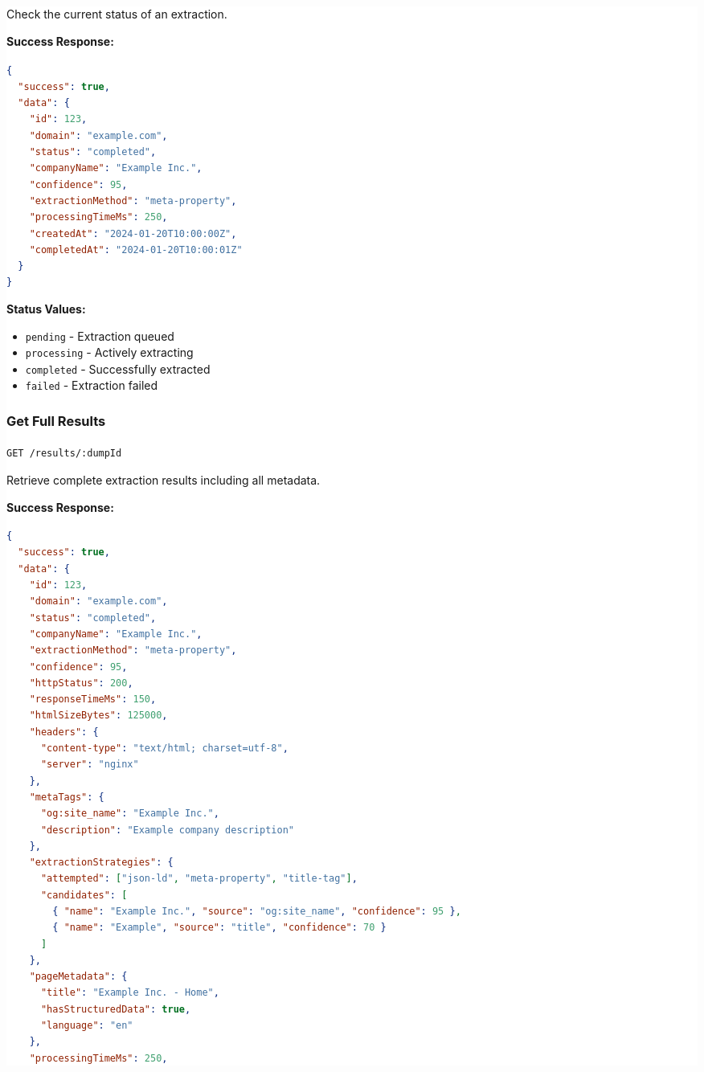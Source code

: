 Check the current status of an extraction.

**Success Response:**
```json
{
  "success": true,
  "data": {
    "id": 123,
    "domain": "example.com",
    "status": "completed",
    "companyName": "Example Inc.",
    "confidence": 95,
    "extractionMethod": "meta-property",
    "processingTimeMs": 250,
    "createdAt": "2024-01-20T10:00:00Z",
    "completedAt": "2024-01-20T10:00:01Z"
  }
}
```

**Status Values:**
- `pending` - Extraction queued
- `processing` - Actively extracting
- `completed` - Successfully extracted
- `failed` - Extraction failed

### Get Full Results
`GET /results/:dumpId`

Retrieve complete extraction results including all metadata.

**Success Response:**
```json
{
  "success": true,
  "data": {
    "id": 123,
    "domain": "example.com",
    "status": "completed",
    "companyName": "Example Inc.",
    "extractionMethod": "meta-property",
    "confidence": 95,
    "httpStatus": 200,
    "responseTimeMs": 150,
    "htmlSizeBytes": 125000,
    "headers": {
      "content-type": "text/html; charset=utf-8",
      "server": "nginx"
    },
    "metaTags": {
      "og:site_name": "Example Inc.",
      "description": "Example company description"
    },
    "extractionStrategies": {
      "attempted": ["json-ld", "meta-property", "title-tag"],
      "candidates": [
        { "name": "Example Inc.", "source": "og:site_name", "confidence": 95 },
        { "name": "Example", "source": "title", "confidence": 70 }
      ]
    },
    "pageMetadata": {
      "title": "Example Inc. - Home",
      "hasStructuredData": true,
      "language": "en"
    },
    "processingTimeMs": 250,
```